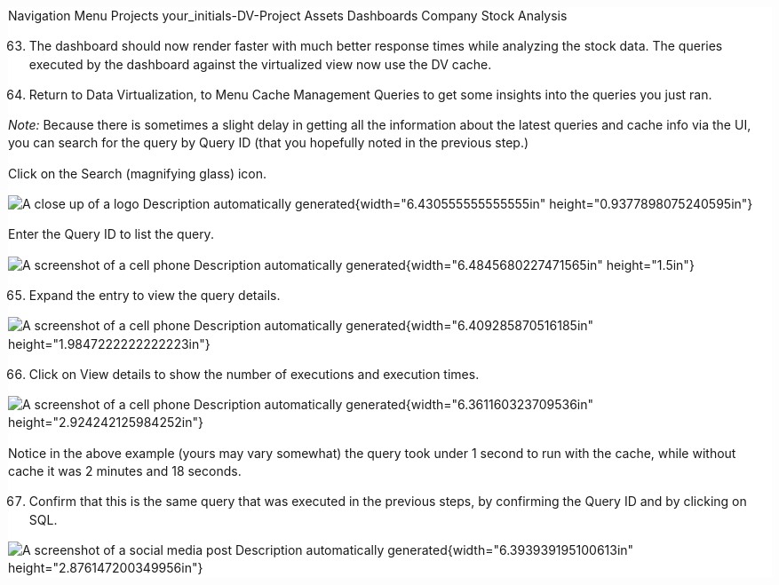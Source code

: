 Navigation Menu Projects your_initials-DV-Project Assets Dashboards
Company Stock Analysis

63. The dashboard should now render faster with much better response
    times while analyzing the stock data. The queries executed by the
    dashboard against the virtualized view now use the DV cache.

64. Return to Data Virtualization, to Menu Cache Management Queries to
    get some insights into the queries you just ran.

*Note:* Because there is sometimes a slight delay in getting all the
information about the latest queries and cache info via the UI, you can
search for the query by Query ID (that you hopefully noted in the
previous step.)

Click on the Search (magnifying glass) icon.

![A close up of a logo Description automatically
generated](/Users/tjm/Documents/GitHub/CPD-workshop/labs/dv-caching/images/media/image70.png){width="6.430555555555555in"
height="0.9377898075240595in"}

Enter the Query ID to list the query.

![A screenshot of a cell phone Description automatically
generated](/Users/tjm/Documents/GitHub/CPD-workshop/labs/dv-caching/images/media/image71.png){width="6.4845680227471565in"
height="1.5in"}

65. Expand the entry to view the query details.

![A screenshot of a cell phone Description automatically
generated](/Users/tjm/Documents/GitHub/CPD-workshop/labs/dv-caching/images/media/image72.png){width="6.409285870516185in"
height="1.9847222222222223in"}

66. Click on View details to show the number of executions and execution
    times.

![A screenshot of a cell phone Description automatically
generated](/Users/tjm/Documents/GitHub/CPD-workshop/labs/dv-caching/images/media/image73.png){width="6.361160323709536in"
height="2.924242125984252in"}

Notice in the above example (yours may vary somewhat) the query took
under 1 second to run with the cache, while without cache it was 2
minutes and 18 seconds.

67. Confirm that this is the same query that was executed in the
    previous steps, by confirming the Query ID and by clicking on SQL.

![A screenshot of a social media post Description automatically
generated](/Users/tjm/Documents/GitHub/CPD-workshop/labs/dv-caching/images/media/image74.png){width="6.393939195100613in"
height="2.876147200349956in"}
